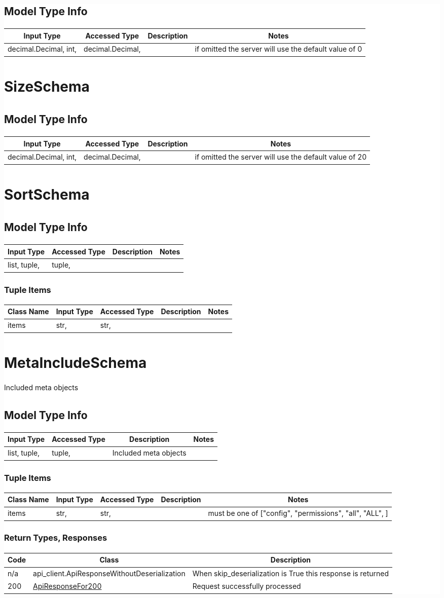 ## Model Type Info
Input Type | Accessed Type | Description | Notes
------------ | ------------- | ------------- | -------------
decimal.Decimal, int,  | decimal.Decimal,  |  | if omitted the server will use the default value of 0

# SizeSchema

## Model Type Info
Input Type | Accessed Type | Description | Notes
------------ | ------------- | ------------- | -------------
decimal.Decimal, int,  | decimal.Decimal,  |  | if omitted the server will use the default value of 20

# SortSchema

## Model Type Info
Input Type | Accessed Type | Description | Notes
------------ | ------------- | ------------- | -------------
list, tuple,  | tuple,  |  | 

### Tuple Items
Class Name | Input Type | Accessed Type | Description | Notes
------------- | ------------- | ------------- | ------------- | -------------
items | str,  | str,  |  | 

# MetaIncludeSchema

Included meta objects

## Model Type Info
Input Type | Accessed Type | Description | Notes
------------ | ------------- | ------------- | -------------
list, tuple,  | tuple,  | Included meta objects | 

### Tuple Items
Class Name | Input Type | Accessed Type | Description | Notes
------------- | ------------- | ------------- | ------------- | -------------
items | str,  | str,  |  | must be one of ["config", "permissions", "all", "ALL", ] 

### Return Types, Responses

Code | Class | Description
------------- | ------------- | -------------
n/a | api_client.ApiResponseWithoutDeserialization | When skip_deserialization is True this response is returned
200 | [ApiResponseFor200](#get_all_entities_workspaces.ApiResponseFor200) | Request successfully processed
